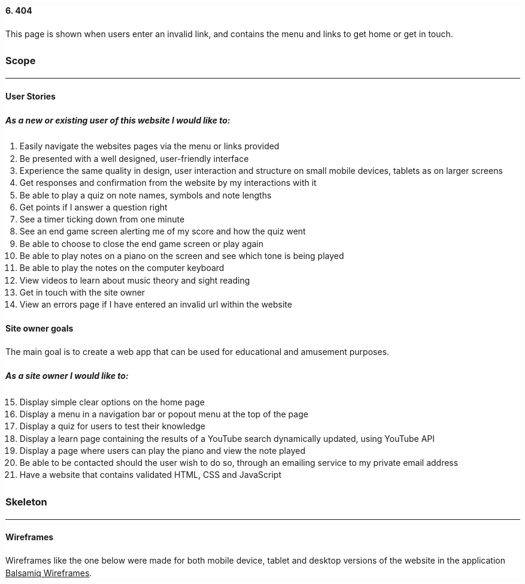 #### 6. 404

This page is shown when users enter an invalid link, and contains the menu and links to get home or get in touch.

### Scope
___

#### User Stories

##### As a new or existing user of this website I would like to:

1. Easily navigate the websites pages via the menu or links provided
2. Be presented with a well designed, user-friendly interface
3. Experience the same quality in design, user interaction and structure on small mobile devices, tablets as on larger screens
4. Get responses and confirmation from the website by my interactions with it
5. Be able to play a quiz on note names, symbols and note lengths
6. Get points if I answer a question right
7. See a timer ticking down from one minute
8. See an end game screen alerting me of my score and how the quiz went
9. Be able to choose to close the end game screen or play again
10. Be able to play notes on a piano on the screen and see which tone is being played
11. Be able to play the notes on the computer keyboard
12. View videos to learn about music theory and sight reading
13. Get in touch with the site owner
14. View an errors page if I have entered an invalid url within the website

#### Site owner goals

The main goal is to create a web app that can be used for educational and amusement purposes.

##### As a site owner I would like to:

15. Display simple clear options on the home page
16. Display a menu in a navigation bar or popout menu at the top of the page
17. Display a quiz for users to test their knowledge
18. Display a learn page containing the results of a YouTube search dynamically updated, using YouTube API
19. Display a page where users can play the piano and view the note played
20. Be able to be contacted should the user wish to do so, through an emailing service to my private email address
21. Have a website that contains validated HTML, CSS and JavaScript

### Skeleton
___

#### Wireframes

Wireframes like the one below were made for both mobile device, tablet and desktop versions of the website in the application [Balsamiq Wireframes](https://balsamiq.com/).
